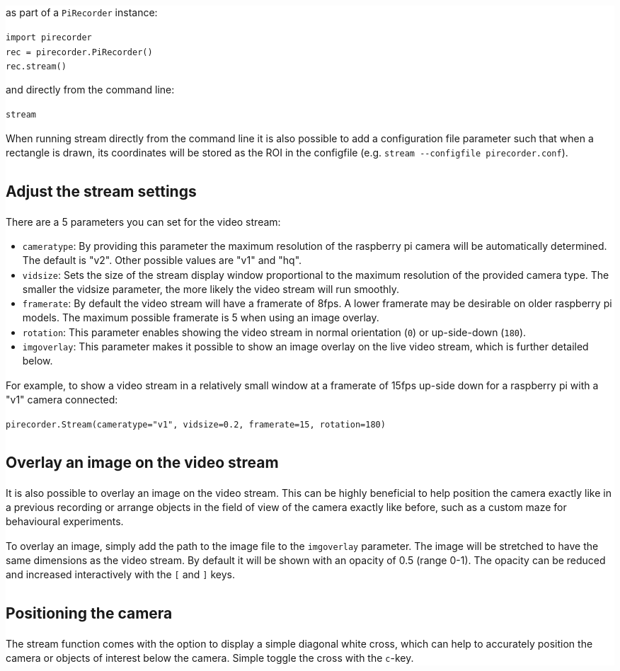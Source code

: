 as part of a `PiRecorder` instance:
```
import pirecorder
rec = pirecorder.PiRecorder()
rec.stream()
```

and directly from the command line:
```
stream
```

When running stream directly from the command line it is also possible to add a configuration file parameter such that when a rectangle is drawn, its coordinates will be stored as the ROI in the configfile (e.g. `stream --configfile pirecorder.conf`).

## Adjust the stream settings
There are a 5 parameters you can set for the video stream:
- `cameratype`: By providing this parameter the maximum resolution of the raspberry pi camera will be automatically determined. The default is "v2". Other possible values are "v1" and "hq".
- `vidsize`: Sets the size of the stream display window proportional to the maximum resolution of the provided camera type. The smaller the vidsize parameter, the more likely the video stream will run smoothly.
- `framerate`: By default the video stream will have a framerate of 8fps. A lower framerate may be desirable on older raspberry pi models. The maximum possible framerate is 5 when using an image overlay.
- `rotation`: This parameter enables showing the video stream in normal orientation (`0`) or up-side-down (`180`).
- `imgoverlay`: This parameter makes it possible to show an image overlay on the live video stream, which is further detailed below.

For example, to show a video stream in a relatively small window at a framerate of 15fps up-side down for a raspberry pi with a "v1" camera connected:

```
pirecorder.Stream(cameratype="v1", vidsize=0.2, framerate=15, rotation=180)
```

## Overlay an image on the video stream
It is also possible to overlay an image on the video stream. This can be highly beneficial to help position the camera exactly like in a previous recording or arrange objects in the field of view of the camera exactly like before, such as a custom maze for behavioural experiments.

To overlay an image, simply add the path to the image file to the `imgoverlay` parameter. The image will be stretched to have the same dimensions as the video stream. By default it will be shown with an opacity of 0.5 (range 0-1). The opacity can be reduced and increased interactively with the `[` and `]` keys.

## Positioning the camera
The stream function comes with the option to display a simple diagonal white cross, which can help to accurately position the camera or objects of interest below the camera. Simple toggle the cross with the `c`-key.

